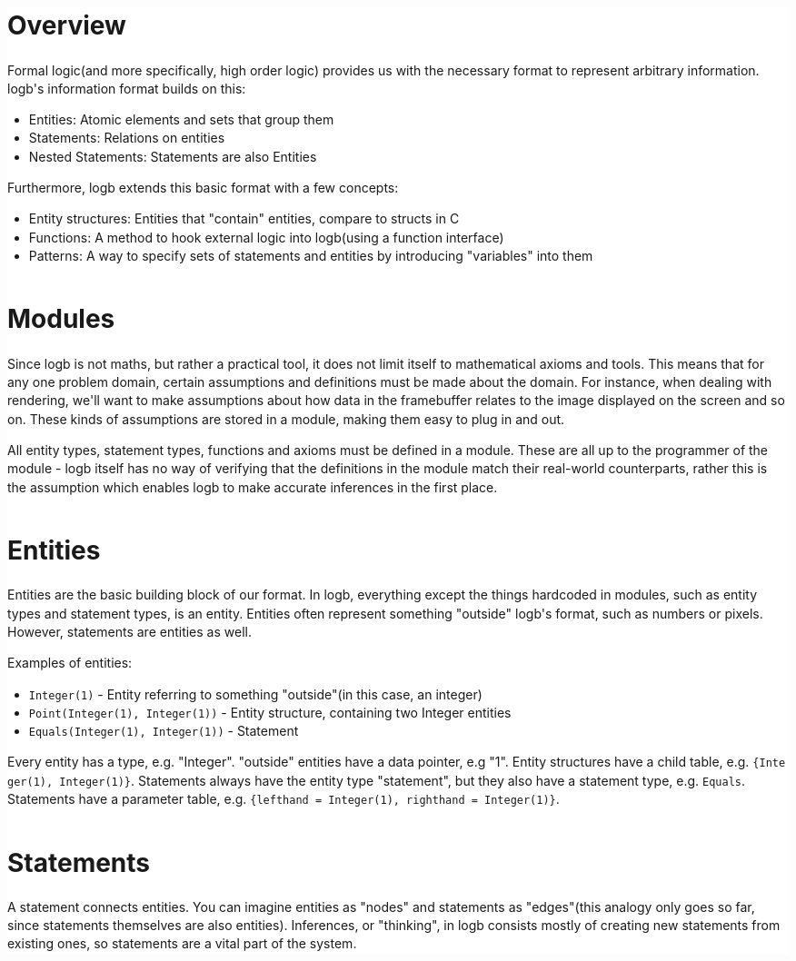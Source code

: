 # Overview

Formal logic(and more specifically, high order logic) provides us with the necessary format to represent arbitrary information. logb's information format builds on this:

* Entities: Atomic elements and sets that group them
* Statements: Relations on entities
* Nested Statements: Statements are also Entities

Furthermore, logb extends this basic format with a few concepts:

* Entity structures: Entities that "contain" entities, compare to structs in C
* Functions: A method to hook external logic into logb(using a function interface)
* Patterns: A way to specify sets of statements and entities by introducing "variables" into them

# Modules

Since logb is not maths, but rather a practical tool, it does not limit itself to mathematical axioms and tools. This means that for any one problem domain, certain assumptions and definitions must be made about the domain. For instance, when dealing with rendering, we'll want to make assumptions about how data in the framebuffer relates to the image displayed on the screen and so on. These kinds of assumptions are stored in a module, making them easy to plug in and out.

All entity types, statement types, functions and axioms must be defined in a module. These are all up to the programmer of the module - logb itself has no way of verifying that the definitions in the module match their real-world counterparts, rather this is the assumption which enables logb to make accurate inferences in the first place.

# Entities

Entities are the basic building block of our format. In logb, everything except the things hardcoded in modules, such as entity types and statement types, is an entity. Entities often represent something "outside" logb's format, such as numbers or pixels. However, statements are entities as well.

Examples of entities:

* `Integer(1)` - Entity referring to something "outside"(in this case, an integer)
* `Point(Integer(1), Integer(1))` - Entity structure, containing two Integer entities
* `Equals(Integer(1), Integer(1))` - Statement

Every entity has a type, e.g. "Integer". "outside" entities have a data pointer, e.g "1". Entity structures have a child table, e.g. `{Integer(1), Integer(1)}`. Statements always have the entity type "statement", but they also have a statement type, e.g. `Equals`. Statements have a parameter table, e.g. `{lefthand = Integer(1), righthand = Integer(1)}`.

# Statements

A statement connects entities. You can imagine entities as "nodes" and statements as "edges"(this analogy only goes so far, since statements themselves are also entities). Inferences, or "thinking", in logb consists mostly of creating new statements from existing ones, so statements are a vital part of the system.
